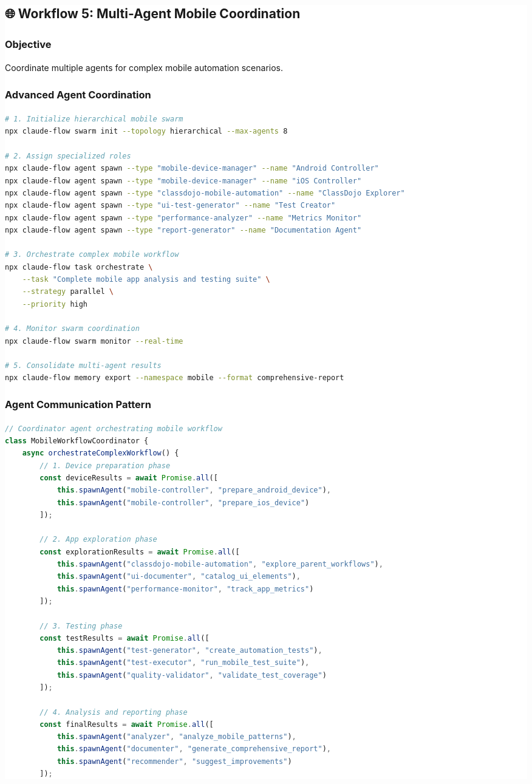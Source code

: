 ## 🌐 Workflow 5: Multi-Agent Mobile Coordination

### Objective
Coordinate multiple agents for complex mobile automation scenarios.

### Advanced Agent Coordination
```bash
# 1. Initialize hierarchical mobile swarm
npx claude-flow swarm init --topology hierarchical --max-agents 8

# 2. Assign specialized roles
npx claude-flow agent spawn --type "mobile-device-manager" --name "Android Controller"
npx claude-flow agent spawn --type "mobile-device-manager" --name "iOS Controller" 
npx claude-flow agent spawn --type "classdojo-mobile-automation" --name "ClassDojo Explorer"
npx claude-flow agent spawn --type "ui-test-generator" --name "Test Creator"
npx claude-flow agent spawn --type "performance-analyzer" --name "Metrics Monitor"
npx claude-flow agent spawn --type "report-generator" --name "Documentation Agent"

# 3. Orchestrate complex mobile workflow
npx claude-flow task orchestrate \
    --task "Complete mobile app analysis and testing suite" \
    --strategy parallel \
    --priority high

# 4. Monitor swarm coordination
npx claude-flow swarm monitor --real-time

# 5. Consolidate multi-agent results
npx claude-flow memory export --namespace mobile --format comprehensive-report
```

### Agent Communication Pattern
```javascript
// Coordinator agent orchestrating mobile workflow
class MobileWorkflowCoordinator {
    async orchestrateComplexWorkflow() {
        // 1. Device preparation phase
        const deviceResults = await Promise.all([
            this.spawnAgent("mobile-controller", "prepare_android_device"),
            this.spawnAgent("mobile-controller", "prepare_ios_device")
        ]);

        // 2. App exploration phase
        const explorationResults = await Promise.all([
            this.spawnAgent("classdojo-mobile-automation", "explore_parent_workflows"),
            this.spawnAgent("ui-documenter", "catalog_ui_elements"),
            this.spawnAgent("performance-monitor", "track_app_metrics")
        ]);

        // 3. Testing phase
        const testResults = await Promise.all([
            this.spawnAgent("test-generator", "create_automation_tests"),
            this.spawnAgent("test-executor", "run_mobile_test_suite"),
            this.spawnAgent("quality-validator", "validate_test_coverage")
        ]);

        // 4. Analysis and reporting phase
        const finalResults = await Promise.all([
            this.spawnAgent("analyzer", "analyze_mobile_patterns"),
            this.spawnAgent("documenter", "generate_comprehensive_report"),
            this.spawnAgent("recommender", "suggest_improvements")
        ]);
```